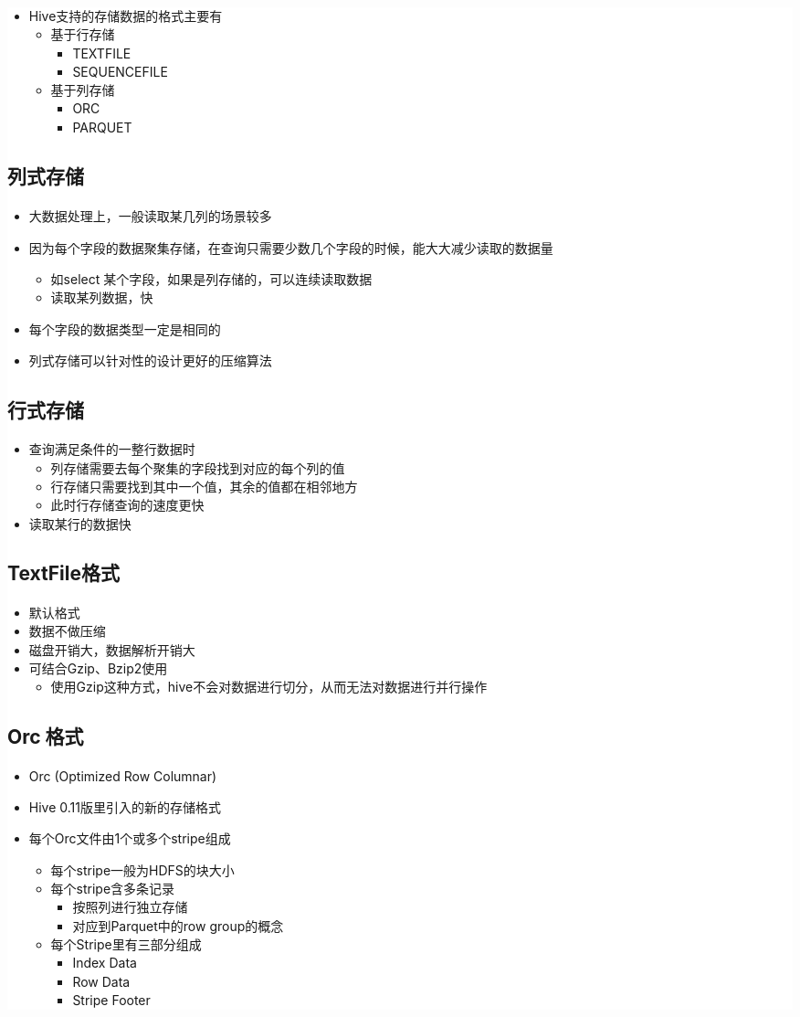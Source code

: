 

- Hive支持的存储数据的格式主要有
  - 基于行存储
    - TEXTFILE 
    - SEQUENCEFILE
  - 基于列存储
    - ORC
    - PARQUET



## 列式存储

- 大数据处理上，一般读取某几列的场景较多

- 因为每个字段的数据聚集存储，在查询只需要少数几个字段的时候，能大大减少读取的数据量
  - 如select 某个字段，如果是列存储的，可以连续读取数据
  - 读取某列数据，快
- 每个字段的数据类型一定是相同的
- 列式存储可以针对性的设计更好的压缩算法



## 行式存储

- 查询满足条件的一整行数据时
  - 列存储需要去每个聚集的字段找到对应的每个列的值
  - 行存储只需要找到其中一个值，其余的值都在相邻地方
  - 此时行存储查询的速度更快
- 读取某行的数据快



## TextFile格式

- 默认格式
- 数据不做压缩
- 磁盘开销大，数据解析开销大
- 可结合Gzip、Bzip2使用
  - 使用Gzip这种方式，hive不会对数据进行切分，从而无法对数据进行并行操作



## Orc 格式

- Orc (Optimized Row Columnar)

- Hive 0.11版里引入的新的存储格式

- 每个Orc文件由1个或多个stripe组成
  - 每个stripe一般为HDFS的块大小
  - 每个stripe含多条记录
    - 按照列进行独立存储
    - 对应到Parquet中的row group的概念
  - 每个Stripe里有三部分组成
    - Index Data
    - Row Data
    - Stripe Footer
